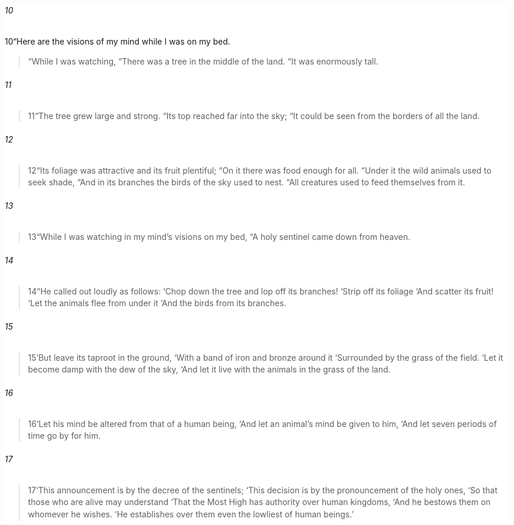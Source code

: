 ###### 10
<span class=verse-first>10</span>“Here are the visions of my mind while I was on my bed.
<div class=paragraph-break></div>

><span class=poetry-quote-double>“</span>While I was watching,
><span class=poetry-quote-double>“</span>There was a tree in the middle of the land.
><span class=poetry-quote-double>“</span>It was enormously tall.
###### 11
><span class=verse-body-poetry>11</span><span class=poetry-quote-double>“</span>The tree grew large and strong.
><span class=poetry-quote-double>“</span>Its top reached far into the sky;
><span class=poetry-quote-double>“</span>It could be seen from the borders of all the land.
###### 12
><span class=verse-body-poetry>12</span><span class=poetry-quote-double>“</span>Its foliage was attractive and its fruit plentiful;
><span class=poetry-quote-double>“</span>On it there was food enough for all.
><span class=poetry-quote-double>“</span>Under it the wild animals used to seek shade,
><span class=poetry-quote-double>“</span>And in its branches the birds of the sky used to nest.
><span class=poetry-quote-double>“</span>All creatures used to feed themselves from it.
<div class=paragraph-break></div>

###### 13
><span class=verse-first-poetry>13</span><span class=poetry-quote-double>“</span>While I was watching in my mind’s visions on my bed,
><span class=poetry-quote-double>“</span>A holy sentinel came down from heaven.
###### 14
><span class=verse-body-poetry>14</span><span class=poetry-quote-double>“</span>He called out loudly as follows:
><span class=poetry-quote-single>‘</span>Chop down the tree and lop off its branches!
><span class=poetry-quote-single>‘</span>Strip off its foliage
><span class=poetry-quote-single>‘</span>And scatter its fruit!
><span class=poetry-quote-single>‘</span>Let the animals flee from under it
><span class=poetry-quote-single>‘</span>And the birds from its branches.
###### 15
><span class=verse-body-poetry>15</span><span class=poetry-quote-single>‘</span>But leave its taproot in the ground,
><span class=poetry-quote-single>‘</span>With a band of iron and bronze around it
><span class=poetry-quote-single>‘</span>Surrounded by the grass of the field.
><span class=poetry-quote-single>‘</span>Let it become damp with the dew of the sky,
><span class=poetry-quote-single>‘</span>And let it live with the animals in the grass of the land.
###### 16
><span class=verse-body-poetry>16</span><span class=poetry-quote-single>‘</span>Let his mind be altered from that of a human being,
><span class=poetry-quote-single>‘</span>And let an animal’s mind be given to him,
><span class=poetry-quote-single>‘</span>And let seven periods of time go by for him.
###### 17
><span class=verse-body-poetry>17</span><span class=poetry-quote-single>‘</span>This announcement is by the decree of the sentinels;
><span class=poetry-quote-single>‘</span>This decision is by the pronouncement of the holy ones,
><span class=poetry-quote-single>‘</span>So that those who are alive may understand
><span class=poetry-quote-single>‘</span>That the Most High has authority over human kingdoms,
><span class=poetry-quote-single>‘</span>And he bestows them on whomever he wishes.
><span class=poetry-quote-single>‘</span>He establishes over them even the lowliest of human beings.’
<div class=paragraph-break></div>
